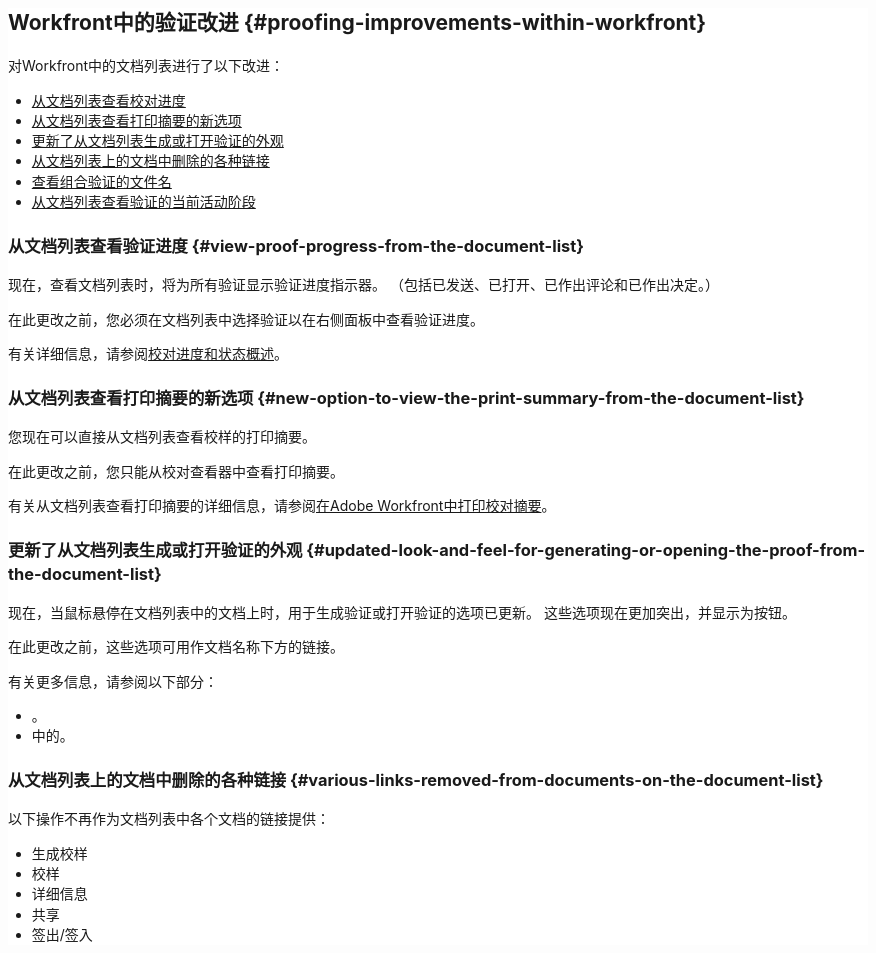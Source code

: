 ## Workfront中的验证改进 {#proofing-improvements-within-workfront}

对Workfront中的文档列表进行了以下改进： 

* [从文档列表查看校对进度](#view-proof-progress-from-the-document-list)
* [从文档列表查看打印摘要的新选项](#new-option-to-view-the-print-summary-from-the-document-list)
* [更新了从文档列表生成或打开验证的外观](#updated-look-and-feel-for-generating-or-opening-the-proof-from-the-document-list)
* [从文档列表上的文档中删除的各种链接](#various-links-removed-from-documents-on-the-document-list)
* [查看组合验证的文件名](#view-file-names-on-combined-proofs)
* [从文档列表查看验证的当前活动阶段](#view-the-current-active-stage-of-a-proof-from-the-document-list)

### 从文档列表查看验证进度 {#view-proof-progress-from-the-document-list}

现在，查看文档列表时，将为所有验证显示验证进度指示器。 （包括已发送、已打开、已作出评论和已作出决定。）

在此更改之前，您必须在文档列表中选择验证以在右侧面板中查看验证进度。 

有关详细信息，请参阅[校对进度和状态概述](../../../../review-and-approve-work/proofing/proofing-overview/view-progress-status-proof.md)。

### 从文档列表查看打印摘要的新选项 {#new-option-to-view-the-print-summary-from-the-document-list}

您现在可以直接从文档列表查看校样的打印摘要。

在此更改之前，您只能从校对查看器中查看打印摘要。 

有关从文档列表查看打印摘要的详细信息，请参阅[在Adobe Workfront中打印校对摘要](../../../../review-and-approve-work/proofing/managing-proofs-within-workfront/print-proof-summary-in-wf.md)。

### 更新了从文档列表生成或打开验证的外观 {#updated-look-and-feel-for-generating-or-opening-the-proof-from-the-document-list}

现在，当鼠标悬停在文档列表中的文档上时，用于生成验证或打开验证的选项已更新。 这些选项现在更加突出，并显示为按钮。

在此更改之前，这些选项可用作文档名称下方的链接。

有关更多信息，请参阅以下部分：

* 。
* 中的。

### 从文档列表上的文档中删除的各种链接 {#various-links-removed-from-documents-on-the-document-list}

以下操作不再作为文档列表中各个文档的链接提供：

* 生成校样
* 校样
* 详细信息
* 共享
* 签出/签入
